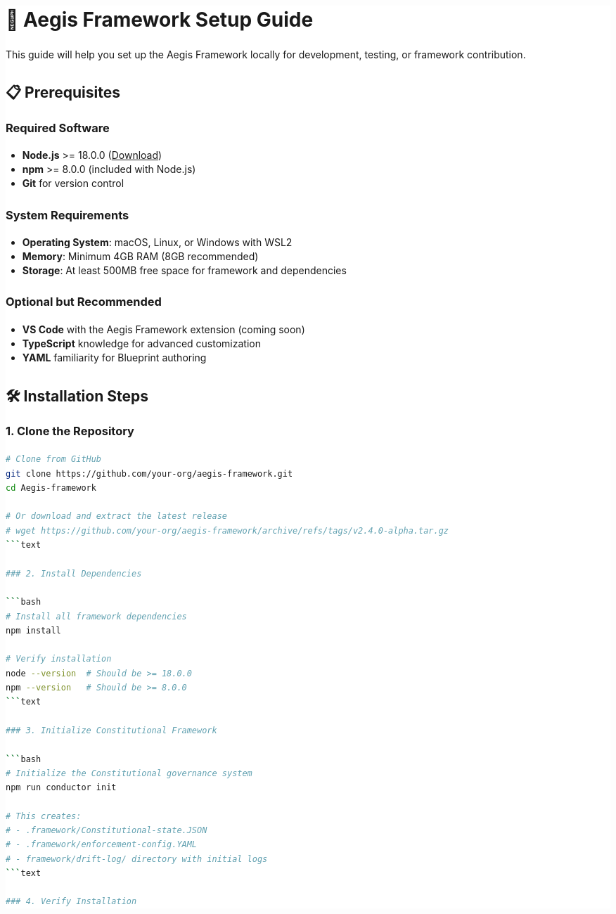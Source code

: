 # 🚀 Aegis Framework Setup Guide

This guide will help you set up the Aegis Framework locally for development, testing, or framework contribution.

## 📋 Prerequisites

### Required Software

- __Node.js__ >= 18.0.0 ([Download](https://nodejs.org/))
- __npm__ >= 8.0.0 (included with Node.js)
- __Git__ for version control

### System Requirements

- __Operating System__: macOS, Linux, or Windows with WSL2
- __Memory__: Minimum 4GB RAM (8GB recommended)
- __Storage__: At least 500MB free space for framework and dependencies

### Optional but Recommended

- __VS Code__ with the Aegis Framework extension (coming soon)
- __TypeScript__ knowledge for advanced customization
- __YAML__ familiarity for Blueprint authoring

## 🛠️ Installation Steps

### 1. Clone the Repository

```bash
# Clone from GitHub
git clone https://github.com/your-org/aegis-framework.git
cd Aegis-framework

# Or download and extract the latest release
# wget https://github.com/your-org/aegis-framework/archive/refs/tags/v2.4.0-alpha.tar.gz
```text

### 2. Install Dependencies

```bash
# Install all framework dependencies
npm install

# Verify installation
node --version  # Should be >= 18.0.0
npm --version   # Should be >= 8.0.0
```text

### 3. Initialize Constitutional Framework

```bash
# Initialize the Constitutional governance system
npm run conductor init

# This creates:
# - .framework/Constitutional-state.JSON
# - .framework/enforcement-config.YAML
# - framework/drift-log/ directory with initial logs
```text

### 4. Verify Installation

```